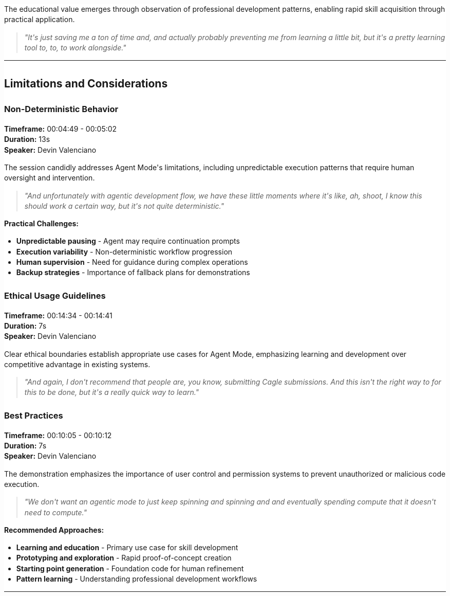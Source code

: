 The educational value emerges through observation of professional development patterns, enabling rapid skill acquisition through practical application.

> *"It's just saving me a ton of time and, and actually probably preventing me from learning a little bit, but it's a pretty learning tool to, to, to work alongside."*

---

## Limitations and Considerations

### Non-Deterministic Behavior
**Timeframe:** 00:04:49 - 00:05:02  
**Duration:** 13s  
**Speaker:** Devin Valenciano

The session candidly addresses Agent Mode's limitations, including unpredictable execution patterns that require human oversight and intervention.

> *"And unfortunately with agentic development flow, we have these little moments where it's like, ah, shoot, I know this should work a certain way, but it's not quite deterministic."*

**Practical Challenges:**
- **Unpredictable pausing** - Agent may require continuation prompts
- **Execution variability** - Non-deterministic workflow progression
- **Human supervision** - Need for guidance during complex operations
- **Backup strategies** - Importance of fallback plans for demonstrations

### Ethical Usage Guidelines
**Timeframe:** 00:14:34 - 00:14:41  
**Duration:** 7s  
**Speaker:** Devin Valenciano

Clear ethical boundaries establish appropriate use cases for Agent Mode, emphasizing learning and development over competitive advantage in existing systems.

> *"And again, I don't recommend that people are, you know, submitting Cagle submissions. And this isn't the right way to for this to be done, but it's a really quick way to learn."*

### Best Practices
**Timeframe:** 00:10:05 - 00:10:12  
**Duration:** 7s  
**Speaker:** Devin Valenciano

The demonstration emphasizes the importance of user control and permission systems to prevent unauthorized or malicious code execution.

> *"We don't want an agentic mode to just keep spinning and spinning and and eventually spending compute that it doesn't need to compute."*

**Recommended Approaches:**
- **Learning and education** - Primary use case for skill development
- **Prototyping and exploration** - Rapid proof-of-concept creation
- **Starting point generation** - Foundation code for human refinement
- **Pattern learning** - Understanding professional development workflows

---